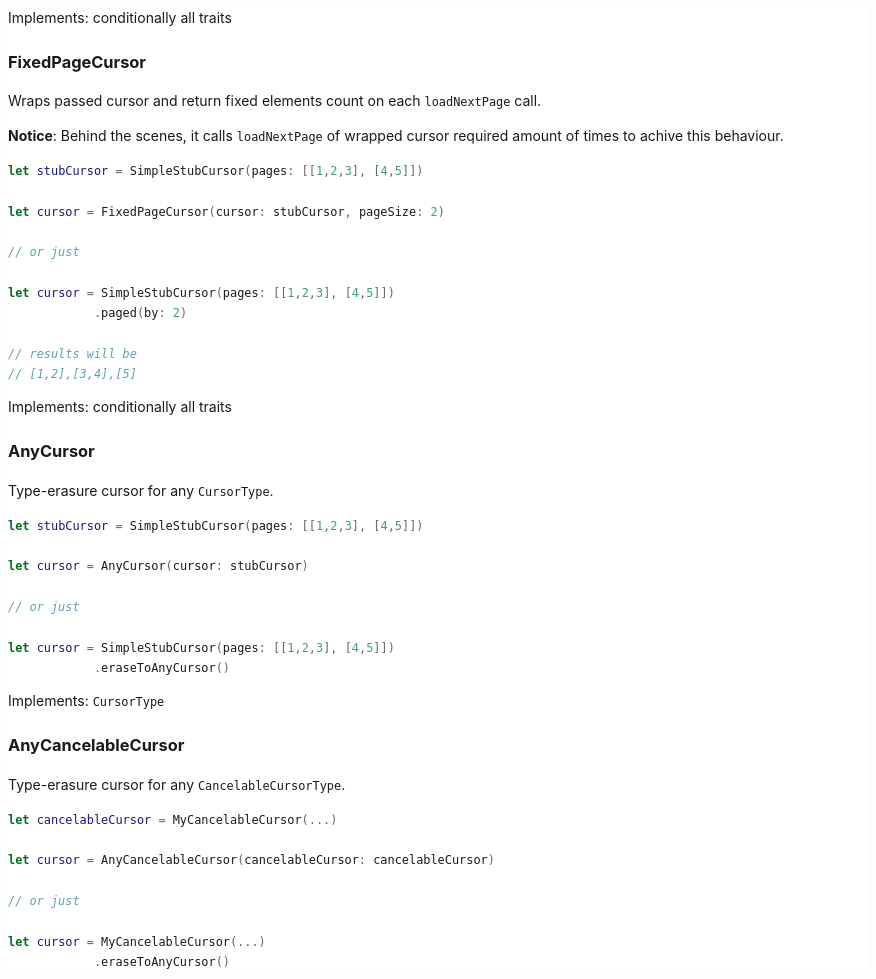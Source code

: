 Implements: conditionally all traits

### FixedPageCursor

Wraps passed cursor and return fixed elements count on each `loadNextPage` call.

**Notice**: Behind the scenes, it calls `loadNextPage` of wrapped cursor required amount of times to achive this behaviour.

```swift
let stubCursor = SimpleStubCursor(pages: [[1,2,3], [4,5]])

let cursor = FixedPageCursor(cursor: stubCursor, pageSize: 2)

// or just

let cursor = SimpleStubCursor(pages: [[1,2,3], [4,5]])
            .paged(by: 2)

// results will be            
// [1,2],[3,4],[5]
```

Implements: conditionally all traits

### AnyCursor

Type-erasure cursor for any `CursorType`.

```swift
let stubCursor = SimpleStubCursor(pages: [[1,2,3], [4,5]])

let cursor = AnyCursor(cursor: stubCursor)

// or just

let cursor = SimpleStubCursor(pages: [[1,2,3], [4,5]])
            .eraseToAnyCursor()

```

Implements: `CursorType`

### AnyCancelableCursor

Type-erasure cursor for any `CancelableCursorType`.

```swift
let cancelableCursor = MyCancelableCursor(...)

let cursor = AnyCancelableCursor(cancelableCursor: cancelableCursor)

// or just

let cursor = MyCancelableCursor(...)
            .eraseToAnyCursor()

```

